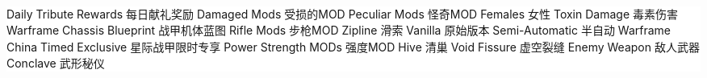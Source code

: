 <tr>
<td>Daily Tribute Rewards</td>
<td>每日献礼奖励</td>
</tr>
<tr>
<td>Damaged Mods</td>
<td>受损的MOD</td>
</tr>
<tr>
<td>Peculiar Mods</td>
<td>怪奇MOD</td>
</tr>
<tr>
<td>Females</td>
<td>女性</td>
</tr>
<tr>
<td>Toxin Damage</td>
<td>毒素伤害</td>
</tr>
<tr>
<td>Warframe Chassis Blueprint</td>
<td>战甲机体蓝图</td>
</tr>
<tr>
<td>Rifle Mods</td>
<td>步枪MOD</td>
</tr>
<tr>
<td>Zipline</td>
<td>滑索</td>
</tr>
<tr>
<td>Vanilla</td>
<td>原始版本</td>
</tr>
<tr>
<td>Semi-Automatic</td>
<td>半自动</td>
</tr>
<tr>
<td>Warframe China Timed Exclusive</td>
<td>星际战甲限时专享</td>
</tr>
<tr>
<td>Power Strength MODs</td>
<td>强度MOD</td>
</tr>
<tr>
<td>Hive</td>
<td>清巢</td>
</tr>
<tr>
<td>Void Fissure</td>
<td>虚空裂缝</td>
</tr>
<tr>
<td>Enemy Weapon</td>
<td>敌人武器</td>
</tr>
<tr>
<td>Conclave</td>
<td>武形秘仪</td>
</tr>